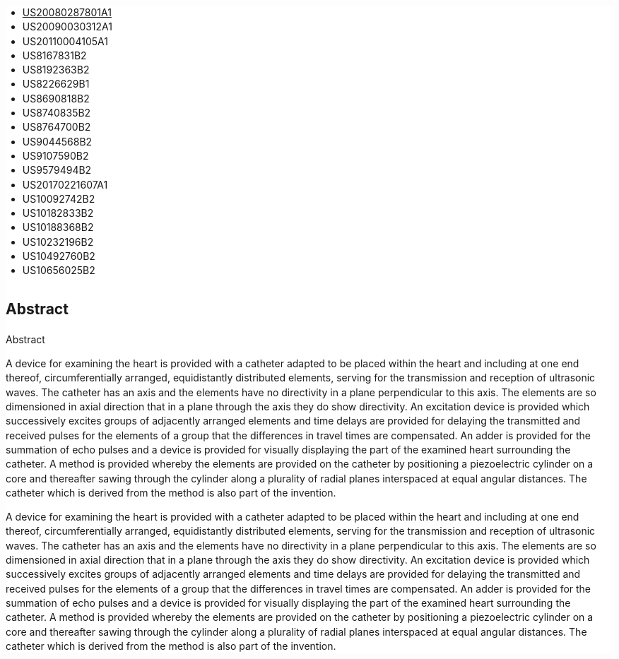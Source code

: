  * [US20080287801A1](US20080287801A1.md)
 * US20090030312A1
 * US20110004105A1
 * US8167831B2
 * US8192363B2
 * US8226629B1
 * US8690818B2
 * US8740835B2
 * US8764700B2
 * US9044568B2
 * US9107590B2
 * US9579494B2
 * US20170221607A1
 * US10092742B2
 * US10182833B2
 * US10188368B2
 * US10232196B2
 * US10492760B2
 * US10656025B2
## Abstract

Abstract

A device for examining the heart is provided with a catheter adapted to be placed within the heart and including at one end thereof, circumferentially arranged, equidistantly distributed elements, serving for the transmission and reception of ultrasonic waves. The catheter has an axis and the elements have no directivity in a plane perpendicular to this axis. The elements are so dimensioned in axial direction that in a plane through the axis they do show directivity. An excitation device is provided which successively excites groups of adjacently arranged elements and time delays are provided for delaying the transmitted and received pulses for the elements of a group that the differences in travel times are compensated. An adder is provided for the summation of echo pulses and a device is provided for visually displaying the part of the examined heart surrounding the catheter. A method is provided whereby the elements are provided on the catheter by positioning a piezoelectric cylinder on a core and thereafter sawing through the cylinder along a plurality of radial planes interspaced at equal angular distances. The catheter which is derived from the method is also part of the invention.



A device for examining the heart is provided with a catheter adapted to be placed within the heart and including at one end thereof, circumferentially arranged, equidistantly distributed elements, serving for the transmission and reception of ultrasonic waves. The catheter has an axis and the elements have no directivity in a plane perpendicular to this axis. The elements are so dimensioned in axial direction that in a plane through the axis they do show directivity. An excitation device is provided which successively excites groups of adjacently arranged elements and time delays are provided for delaying the transmitted and received pulses for the elements of a group that the differences in travel times are compensated. An adder is provided for the summation of echo pulses and a device is provided for visually displaying the part of the examined heart surrounding the catheter. A method is provided whereby the elements are provided on the catheter by positioning a piezoelectric cylinder on a core and thereafter sawing through the cylinder along a plurality of radial planes interspaced at equal angular distances. The catheter which is derived from the method is also part of the invention.
